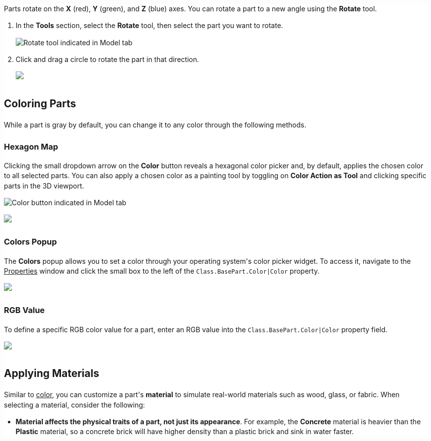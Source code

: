 Parts rotate on the **X** (red), **Y** (green), and **Z** (blue) axes. You can rotate a part to a new angle using the **Rotate** tool.

1. In the **Tools** section, select the **Rotate** tool, then select the part you want to rotate.

   <img src="../assets/studio/general/Model-Tab-Rotate.png" width="830" alt="Rotate tool indicated in Model tab" />

2. Click and drag a circle to rotate the part in that direction.

   <img src="../assets/modeling/parts/Manipulate-Rotate.png" width="600" />

## Coloring Parts

While a part is gray by default, you can change it to any color through the following methods.

### Hexagon Map

Clicking the small dropdown arrow on the **Color** button reveals a hexagonal color picker and, by default, applies the chosen color to all selected parts. You can also apply a chosen color as a painting tool by toggling on **Color Action as Tool** and clicking specific parts in the 3D viewport.

<img src="../assets/studio/general/Model-Tab-Color-Tools.png" width="770" alt="Color button indicated in Model tab" />

<img src="../assets/studio/general/Hexagon-Color-Picker.png"
	width="380" />

### Colors Popup

The **Colors** popup allows you to set a color through your operating system's color picker widget. To access it, navigate to the [Properties](../studio/properties.md) window and click the small box to the left of the `Class.BasePart.Color|Color` property.

<img src="../assets/studio/properties/Color-Picker.png"
width="320" />

### RGB Value

To define a specific RGB color value for a part, enter an RGB value into the
`Class.BasePart.Color|Color` property field.

<img src="../assets/studio/properties/Color-RGB-Entry.png"
	width="320" />

## Applying Materials

Similar to [color](#coloring-parts), you can customize a part's **material** to simulate real-world materials such as wood, glass, or fabric. When selecting a material, consider the following:

- **Material affects the physical traits of a part, not just its appearance**. For example, the **Concrete** material is heavier than the **Plastic** material, so a concrete brick will have higher density than a plastic brick and sink in water faster.
